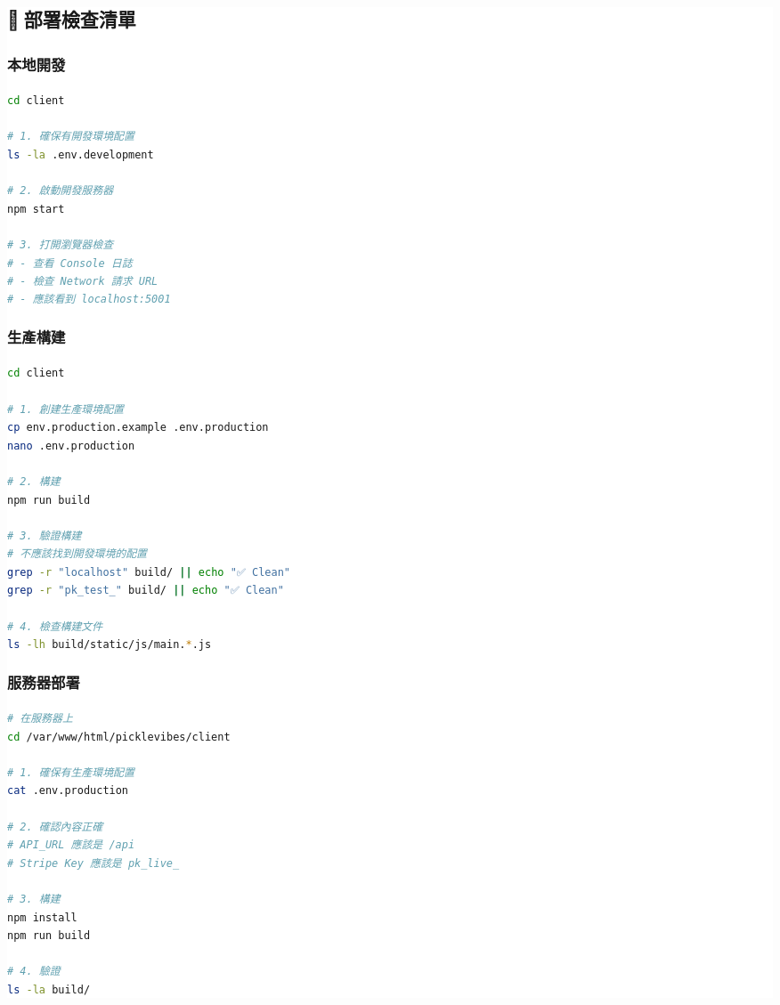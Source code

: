 ## 🚀 部署檢查清單

### 本地開發
```bash
cd client

# 1. 確保有開發環境配置
ls -la .env.development

# 2. 啟動開發服務器
npm start

# 3. 打開瀏覽器檢查
# - 查看 Console 日誌
# - 檢查 Network 請求 URL
# - 應該看到 localhost:5001
```

### 生產構建
```bash
cd client

# 1. 創建生產環境配置
cp env.production.example .env.production
nano .env.production

# 2. 構建
npm run build

# 3. 驗證構建
# 不應該找到開發環境的配置
grep -r "localhost" build/ || echo "✅ Clean"
grep -r "pk_test_" build/ || echo "✅ Clean"

# 4. 檢查構建文件
ls -lh build/static/js/main.*.js
```

### 服務器部署
```bash
# 在服務器上
cd /var/www/html/picklevibes/client

# 1. 確保有生產環境配置
cat .env.production

# 2. 確認內容正確
# API_URL 應該是 /api
# Stripe Key 應該是 pk_live_

# 3. 構建
npm install
npm run build

# 4. 驗證
ls -la build/
```
